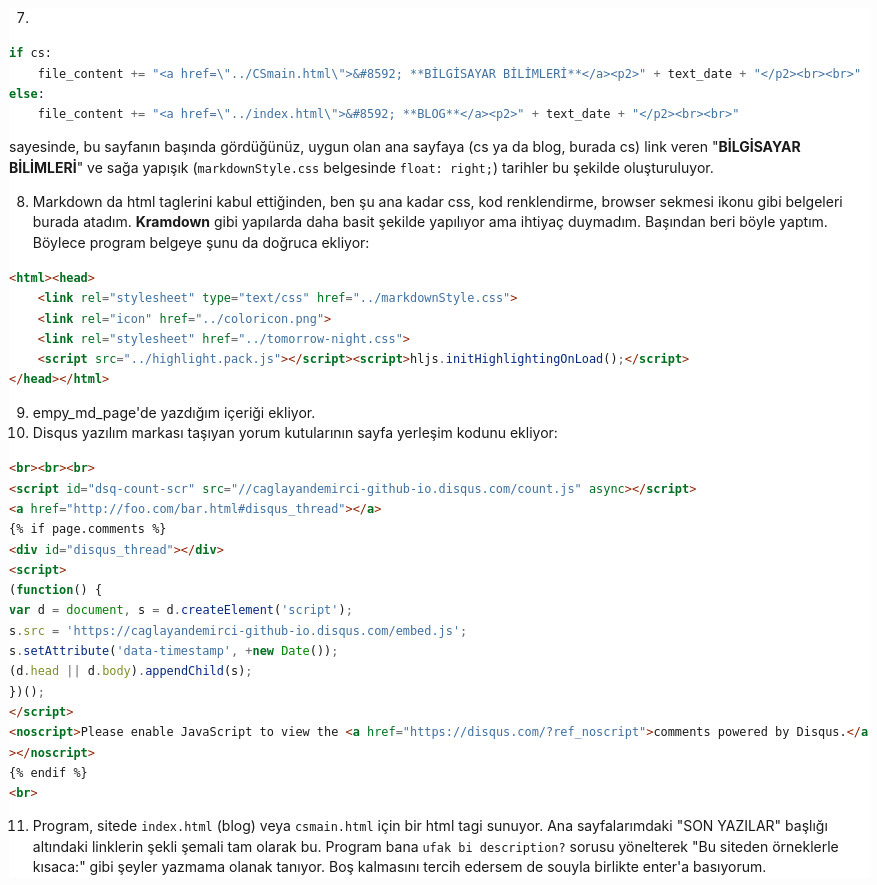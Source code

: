 7) 
```python
if cs:
    file_content += "<a href=\"../CSmain.html\">&#8592; **BİLGİSAYAR BİLİMLERİ**</a><p2>" + text_date + "</p2><br><br>"
else:
    file_content += "<a href=\"../index.html\">&#8592; **BLOG**</a><p2>" + text_date + "</p2><br><br>"
```

sayesinde, bu sayfanın başında gördüğünüz, uygun olan ana sayfaya (cs ya da blog, burada cs) link veren "**BİLGİSAYAR BİLİMLERİ**" ve sağa yapışık (`markdownStyle.css` belgesinde `float: right;`) tarihler bu şekilde oluşturuluyor.

8) Markdown da html taglerini kabul ettiğinden, ben şu ana kadar css, kod renklendirme, browser sekmesi ikonu gibi belgeleri burada atadım. **Kramdown** gibi yapılarda daha basit şekilde yapılıyor ama ihtiyaç duymadım. Başından beri böyle yaptım. Böylece program belgeye şunu da doğruca ekliyor:

```html
<html><head>
	<link rel="stylesheet" type="text/css" href="../markdownStyle.css">
	<link rel="icon" href="../coloricon.png">
	<link rel="stylesheet" href="../tomorrow-night.css">
	<script src="../highlight.pack.js"></script><script>hljs.initHighlightingOnLoad();</script>
</head></html>
```

9) empy_md_page'de yazdığım içeriği ekliyor.
10) Disqus yazılım markası taşıyan yorum kutularının sayfa yerleşim kodunu ekliyor:

```html
<br><br><br>
<script id="dsq-count-scr" src="//caglayandemirci-github-io.disqus.com/count.js" async></script>
<a href="http://foo.com/bar.html#disqus_thread"></a>
{% if page.comments %}
<div id="disqus_thread"></div>
<script>
(function() { 
var d = document, s = d.createElement('script');
s.src = 'https://caglayandemirci-github-io.disqus.com/embed.js';
s.setAttribute('data-timestamp', +new Date());
(d.head || d.body).appendChild(s);
})();
</script>
<noscript>Please enable JavaScript to view the <a href="https://disqus.com/?ref_noscript">comments powered by Disqus.</a></noscript>                       
{% endif %} 
<br>
```

11) Program, sitede `index.html` (blog) veya `csmain.html` için bir html tagi sunuyor. Ana sayfalarımdaki "SON YAZILAR" başlığı altındaki linklerin şekli şemali tam olarak bu. Program bana `ufak bi description?` sorusu yönelterek "Bu siteden örneklerle kısaca:" gibi şeyler yazmama olanak tanıyor. Boş kalmasını tercih edersem de souyla birlikte enter'a basıyorum. 
